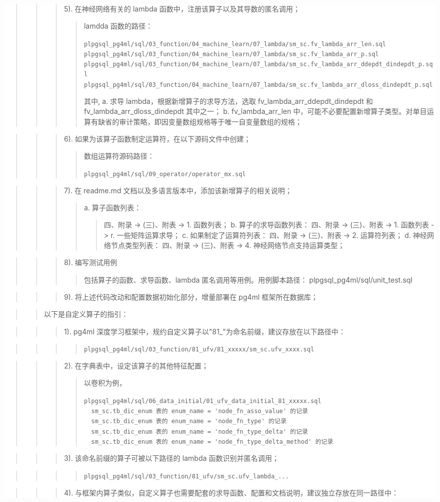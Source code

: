 >>>5). 在神经网络有关的 lambda 函数中，注册该算子以及其导数的匿名调用；
>>>>  lamdda 函数的路径：
>>>>
>>>>     plpgsql_pg4ml/sql/03_function/04_machine_learn/07_lambda/sm_sc.fv_lambda_arr_len.sql
>>>>     plpgsql_pg4ml/sql/03_function/04_machine_learn/07_lambda/sm_sc.fv_lambda_arr_p.sql
>>>>     plpgsql_pg4ml/sql/03_function/04_machine_learn/07_lambda/sm_sc.fv_lambda_arr_ddepdt_dindepdt_p.sql
>>>>     plpgsql_pg4ml/sql/03_function/04_machine_learn/07_lambda/sm_sc.fv_lambda_arr_dloss_dindepdt_p.sql
>>>>  其中, 
>>>>    a. 求导 lambda，根据新增算子的求导方法，选取 fv_lambda_arr_ddepdt_dindepdt 和 fv_lambda_arr_dloss_dindepdt 其中之一；
>>>>    b. fv_lambda_arr_len 中，可能不必要配置新增算子类型。对单目运算有缺省的审计策略，即因变量数组规格等于唯一自变量数组的规格；

>>>6). 如果为该算子函数制定运算符，在以下源码文件中创建；
>>>>  数组运算符源码路径：
>>>>
>>>>     plpgsql_pg4ml/sql/09_operator/operator_mx.sql

>>>7). 在 readme.md 文档以及多语言版本中，添加该新增算子的相关说明；
>>>>    a. 算子函数列表：
>>>>>    四、附录 -> (三)、附表 -> 1. 函数列表；
>>>>    b. 算子的求导函数列表：
>>>>>    四、附录 -> (三)、附表 -> 1. 函数列表 -> r. 一些矩阵运算求导；
>>>>    c. 如果制定了运算符列表：
>>>>>    四、附录 -> (三)、附表 -> 2. 运算符列表；
>>>>    d. 神经网络节点类型列表：
>>>>>    四、附录 -> (三)、附表 -> 4. 神经网络节点支持运算类型；

>>>8). 编写测试用例
>>>>  包括算子的函数、求导函数、lambda 匿名调用等用例。用例脚本路径：
>>>>     plpgsql_pg4ml/sql/unit_test.sql

>>>9). 将上述代码改动和配置数据初始化部分，增量部署在 pg4ml 框架所在数据库；

>>以下是自定义算子的指引：

>>>1). pg4ml 深度学习框架中，规约自定义算子以"81_"为命名前缀，建议存放在以下路径中：

>>>>     plpgsql_pg4ml/sql/03_function/81_ufv/81_xxxxx/sm_sc.ufv_xxxx.sql

>>>2). 在字典表中，设定该算子的其他特征配置；
>>>>  以卷积为例，
>>>>
>>>>     plpgsql_pg4ml/sql/06_data_initial/01_ufv_data_initial_81_xxxxx.sql
>>>>       sm_sc.tb_dic_enum 表的 enum_name = 'node_fn_asso_value' 的记录
>>>>       sm_sc.tb_dic_enum 表的 enum_name = 'node_fn_type' 的记录
>>>>       sm_sc.tb_dic_enum 表的 enum_name = 'node_fn_type_delta' 的记录
>>>>       sm_sc.tb_dic_enum 表的 enum_name = 'node_fn_type_delta_method' 的记录

>>>3). 该命名前缀的算子可被以下路径的 lambda 函数识别并匿名调用；

>>>>     plpgsql_pg4ml/sql/03_function/81_ufv/sm_sc.ufv_lambda_...

>>>4). 与框架内算子类似，自定义算子也需要配套的求导函数、配置和文档说明，建议独立存放在同一路径中：
